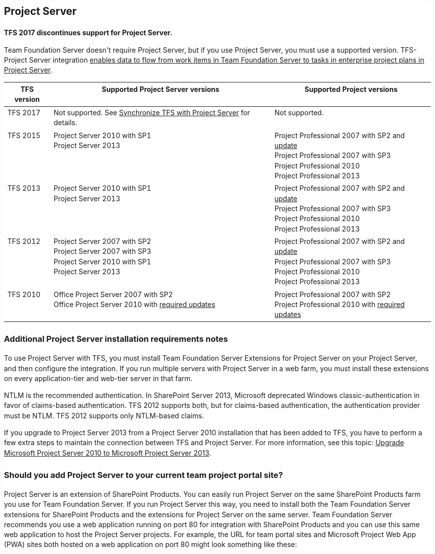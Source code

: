 

<a name="project-server"></a>
## Project Server 

**TFS 2017 discontinues support for Project Server.**

Team Foundation Server doesn't require Project Server, but if you use Project Server, you must use a supported version.  TFS-Project Server integration [enables data to flow from work items in Team Foundation Server to tasks in enterprise project plans in Project Server](../work/tfs-ps-sync/synchronize-tfs-project-server.md). 

TFS version | Supported Project Server versions | Supported Project versions
------------|---------------------------------- | ---------------------------
TFS 2017    | Not supported. See [Synchronize TFS with Project Server](../work/office/sync-ps-tfs.md) for details. | Not supported. 
TFS 2015    | Project Server 2010 with SP1<br/>Project Server 2013 | Project Professional 2007 with SP2 and [update](http://go.microsoft.com/fwlink/?LinkId=211633)<br/>Project Professional 2007 with SP3<br/>Project Professional 2010<br/>Project Professional 2013
TFS 2013    | Project Server 2010 with SP1<br/>Project Server 2013 | Project Professional 2007 with SP2 and [update](http://go.microsoft.com/fwlink/?LinkId=211633)<br/>Project Professional 2007 with SP3<br/>Project Professional 2010<br/>Project Professional 2013
TFS 2012    | Project Server 2007 with SP2<br/>Project Server 2007 with SP3<br/>Project Server 2010 with SP1<br/>Project Server 2013 | Project Professional 2007 with SP2 and [update](http://go.microsoft.com/fwlink/?LinkId=211633)<br/>Project Professional 2007 with SP3<br/>Project Professional 2010<br/>Project Professional 2013
TFS 2010    | Office Project Server 2007 with SP2<br/>Office Project Server 2010 with [required updates](https://msdn.microsoft.com/library/gg412650%28v=vs.100%29.aspx) | Project Professional 2007 with SP2<br/>Project Professional 2010 with [required updates](https://msdn.microsoft.com/library/gg412650%28v=vs.100%29.aspx) 

### Additional Project Server installation requirements notes

To use Project Server with TFS, you must install Team Foundation Server Extensions for Project Server on your Project Server, and then configure the integration.  If you run multiple servers with Project Server in a web farm, you must install these extensions on every application-tier and web-tier server in that farm.

NTLM is the recommended authentication. In SharePoint Server 2013, Microsoft deprecated Windows classic-authentication in favor of claims-based authentication. TFS 2012 supports both, but for claims-based authentication, the authentication provider must be NTLM. TFS 2012 supports only NTLM-based claims.

If you upgrade to Project Server 2013 from a Project Server 2010 installation that has been added to TFS, you have to perform a few extra steps to maintain the connection between TFS and Project Server. For more information, see this topic: [Upgrade Microsoft Project Server 2010 to Microsoft Project Server 2013](../work/tfs-ps-sync/upgrade-ps-2010-to-ps-2013.md).

### Should you add Project Server to your current team project portal site?

Project Server is an extension of SharePoint Products. You can easily run Project Server on the same SharePoint Products farm you use for Team Foundation Server. If you run Project Server this way, you need to install both the Team Foundation Server extensions for SharePoint Products and the extensions for Project Server on the same server. Team Foundation Server recommends you use a web application running on port 80 for integration with SharePoint Products and you can use this same web application to host the Project Server projects. For example, the URL for team portal sites and Microsoft Project Web App (PWA) sites both hosted on a web application on port 80 might look something like these:
